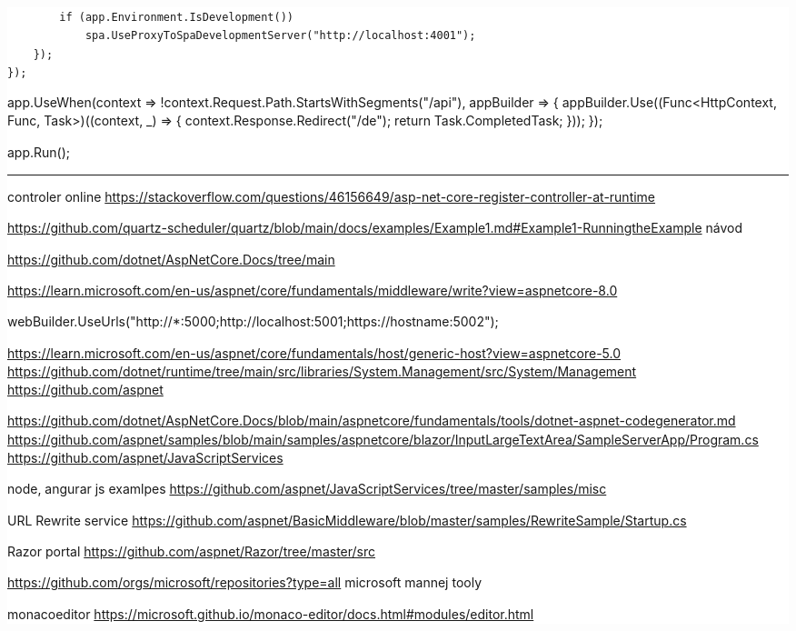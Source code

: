             if (app.Environment.IsDevelopment())
                spa.UseProxyToSpaDevelopmentServer("http://localhost:4001");
        });
    });

app.UseWhen(context => !context.Request.Path.StartsWithSegments("/api"), appBuilder =>
{
    appBuilder.Use((Func<HttpContext, Func<Task>, Task>)((context, _) =>
                                                            {
                                                                context.Response.Redirect("/de");
                                                                return Task.CompletedTask;
                                                            }));
});

app.Run();


---------------------------

controler online 
https://stackoverflow.com/questions/46156649/asp-net-core-register-controller-at-runtime

https://github.com/quartz-scheduler/quartz/blob/main/docs/examples/Example1.md#Example1-RunningtheExample
návod

https://github.com/dotnet/AspNetCore.Docs/tree/main

https://learn.microsoft.com/en-us/aspnet/core/fundamentals/middleware/write?view=aspnetcore-8.0

webBuilder.UseUrls("http://*:5000;http://localhost:5001;https://hostname:5002");

https://learn.microsoft.com/en-us/aspnet/core/fundamentals/host/generic-host?view=aspnetcore-5.0
https://github.com/dotnet/runtime/tree/main/src/libraries/System.Management/src/System/Management
https://github.com/aspnet


https://github.com/dotnet/AspNetCore.Docs/blob/main/aspnetcore/fundamentals/tools/dotnet-aspnet-codegenerator.md
https://github.com/aspnet/samples/blob/main/samples/aspnetcore/blazor/InputLargeTextArea/SampleServerApp/Program.cs
https://github.com/aspnet/JavaScriptServices


node, angurar js examlpes
https://github.com/aspnet/JavaScriptServices/tree/master/samples/misc

URL Rewrite service
https://github.com/aspnet/BasicMiddleware/blob/master/samples/RewriteSample/Startup.cs

Razor portal
https://github.com/aspnet/Razor/tree/master/src

https://github.com/orgs/microsoft/repositories?type=all
microsoft mannej tooly

monacoeditor
https://microsoft.github.io/monaco-editor/docs.html#modules/editor.html
